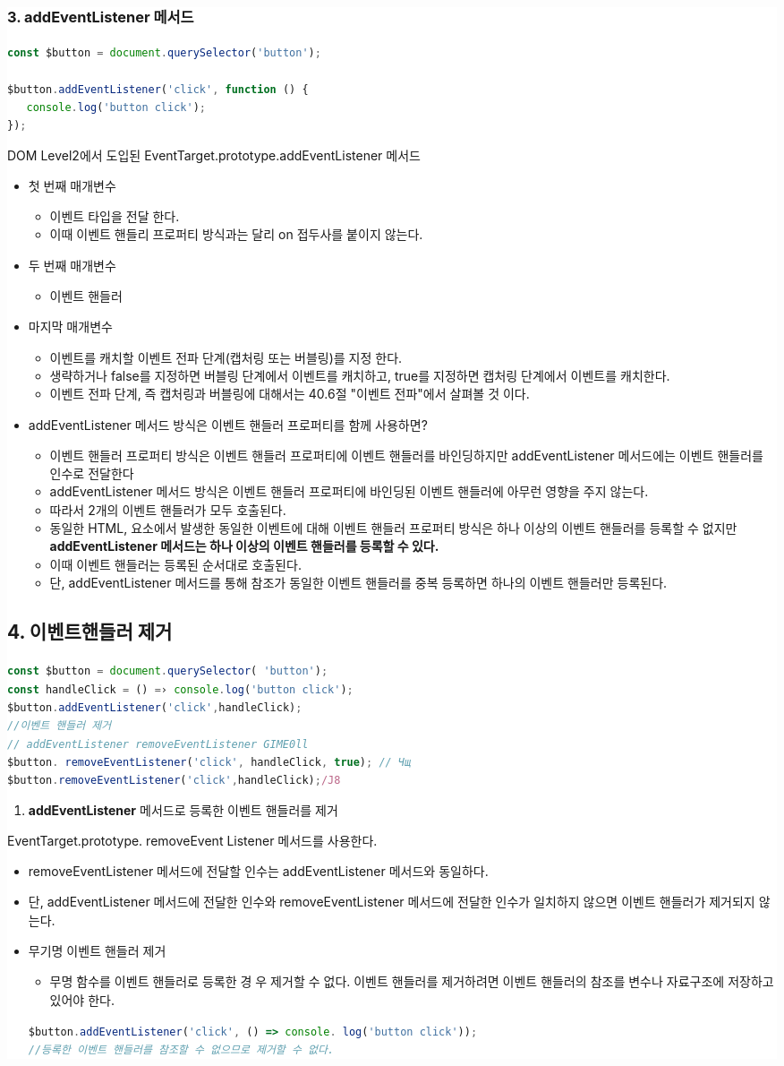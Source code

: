 
### 3. addEventListener 메서드

```jsx
const $button = document.querySelector('button');

$button.addEventListener('click', function () {
   console.log('button click');
});
```

DOM Level2에서 도입된 EventTarget.prototype.addEventListener 메서드

- 첫 번째 매개변수
    - 이벤트 타입을 전달 한다.
    - 이때 이벤트 핸들리 프로퍼티 방식과는 달리 on 접두사를 붙이지 않는다.
- 두 번째 매개변수
    - 이벤트 핸들러
- 마지막 매개변수
    - 이벤트를 캐치할 이벤트 전파 단계(캡처링 또는 버블링)를 지정 한다.
    - 생략하거나 false를 지정하면 버블링 단계에서 이벤트를 캐치하고, true를 지정하면 캡처링 단계에서 이벤트를 캐치한다.
    - 이벤트 전파 단계, 즉 캡처링과 버블링에 대해서는 40.6절 "이벤트 전파"에서 살펴볼 것 이다.

- addEventListener 메서드 방식은 이벤트 핸들러 프로퍼티를 함께 사용하면?
    - 이벤트 핸들러 프로퍼티 방식은 이벤트 핸들러 프로퍼티에 이벤트 핸들러를 바인딩하지만 addEventListener
    메서드에는 이벤트 핸들러를 인수로 전달한다
    - addEventListener 메서드 방식은 이벤트 핸들러 프로퍼티에 바인딩된 이벤트 핸들러에 아무런 영향을 주지 않는다.
    - 따라서 2개의 이벤트 핸들러가 모두 호출된다.
    - 동일한 HTML, 요소에서 발생한 동일한 이벤트에 대해 이벤트 핸들러 프로퍼티 방식은 하나 이상의 이벤트 핸들러를 등록할 수 없지만 **addEventListener 메서드는 하나 이상의 이벤트 핸들러를 등록할 수 있다.**
    - 이때 이벤트 핸들러는 등록된 순서대로 호출된다.
    - 단, addEventListener 메서드를 통해 참조가 동일한 이벤트 핸들러를 중복 등록하면 하나의 이벤트 핸들러만 등록된다.

## 4. 이벤트핸들러 제거

```jsx
const $button = document.querySelector( 'button');
const handleClick = () =› console.log('button click');
$button.addEventListener('click',handleClick);
//이벤트 핸들러 제거
// addEventListener removeEventListener GIME0ll
$button. removeEventListener('click', handleClick, true); // Чщ
$button.removeEventListener('click',handleClick);/J8
```

1. **addEventListener** 메서드로 등록한 이벤트 핸들러를 제거

EventTarget.prototype. removeEvent Listener 메서드를 사용한다. 

- removeEventListener 메서드에 전달할 인수는 addEventListener 메서드와 동일하다.
- 단, addEventListener 메서드에 전달한 인수와 removeEventListener 메서드에 전달한 인수가 일치하지 않으면 이벤트 핸들러가 제거되지 않는다.
- 무기명 이벤트 핸들러 제거
    - 무명 함수를 이벤트 핸들러로 등록한 경 우 제거할 수 없다. 이벤트 핸들러를 제거하려면 이벤트 핸들러의 참조를 변수나 자료구조에 저장하고 있어야 한다.
    
    ```jsx
    $button.addEventListener('click', () => console. log('button click'));
    //등록한 이벤트 핸들러를 참조할 수 없으므로 제거할 수 없다.
    ```
    